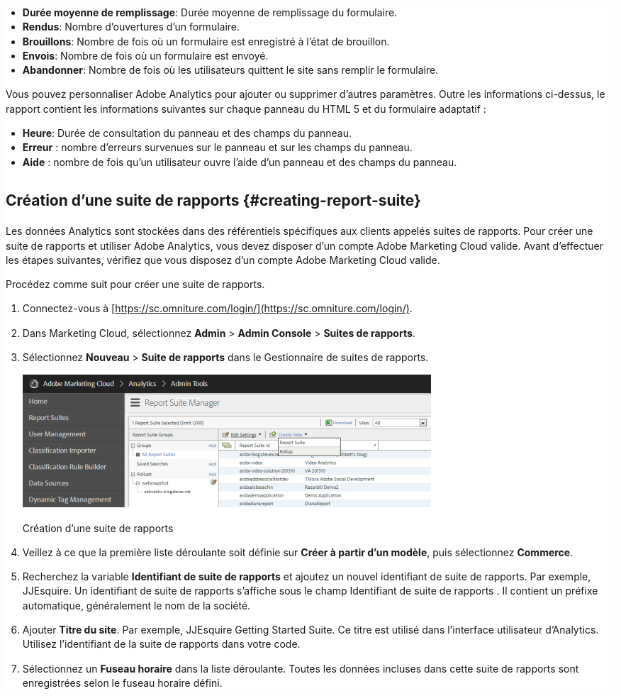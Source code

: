 * **Durée moyenne de remplissage**: Durée moyenne de remplissage du formulaire.
* **Rendus**: Nombre d’ouvertures d’un formulaire.
* **Brouillons**: Nombre de fois où un formulaire est enregistré à l’état de brouillon.
* **Envois**: Nombre de fois où un formulaire est envoyé.
* **Abandonner**: Nombre de fois où les utilisateurs quittent le site sans remplir le formulaire.

Vous pouvez personnaliser Adobe Analytics pour ajouter ou supprimer d’autres paramètres. Outre les informations ci-dessus, le rapport contient les informations suivantes sur chaque panneau du HTML 5 et du formulaire adaptatif :

* **Heure**: Durée de consultation du panneau et des champs du panneau.
* **Erreur** : nombre d’erreurs survenues sur le panneau et sur les champs du panneau.
* **Aide** : nombre de fois qu’un utilisateur ouvre l’aide d’un panneau et des champs du panneau.

## Création d’une suite de rapports {#creating-report-suite}

Les données Analytics sont stockées dans des référentiels spécifiques aux clients appelés suites de rapports. Pour créer une suite de rapports et utiliser Adobe Analytics, vous devez disposer d’un compte Adobe Marketing Cloud valide. Avant d’effectuer les étapes suivantes, vérifiez que vous disposez d’un compte Adobe Marketing Cloud valide.

Procédez comme suit pour créer une suite de rapports.

1. Connectez-vous à [https://sc.omniture.com/login/](https://sc.omniture.com/login/).
1. Dans Marketing Cloud, sélectionnez **Admin** > **Admin Console** > **Suites de rapports**.
1. Sélectionnez **Nouveau** > **Suite de rapports** dans le Gestionnaire de suites de rapports.

   ![Création d’une suite de rapports](assets/newreportsuite.png)

   Création d’une suite de rapports

1. Veillez à ce que la première liste déroulante soit définie sur **Créer à partir d’un modèle**, puis sélectionnez **Commerce**.

1. Recherchez la variable **Identifiant de suite de rapports** et ajoutez un nouvel identifiant de suite de rapports. Par exemple, JJEsquire. Un identifiant de suite de rapports s’affiche sous le champ Identifiant de suite de rapports . Il contient un préfixe automatique, généralement le nom de la société.

1. Ajouter **Titre du site**. Par exemple, JJEsquire Getting Started Suite. Ce titre est utilisé dans l’interface utilisateur d’Analytics. Utilisez l’identifiant de la suite de rapports dans votre code.

1. Sélectionnez un **Fuseau horaire** dans la liste déroulante. Toutes les données incluses dans cette suite de rapports sont enregistrées selon le fuseau horaire défini.
